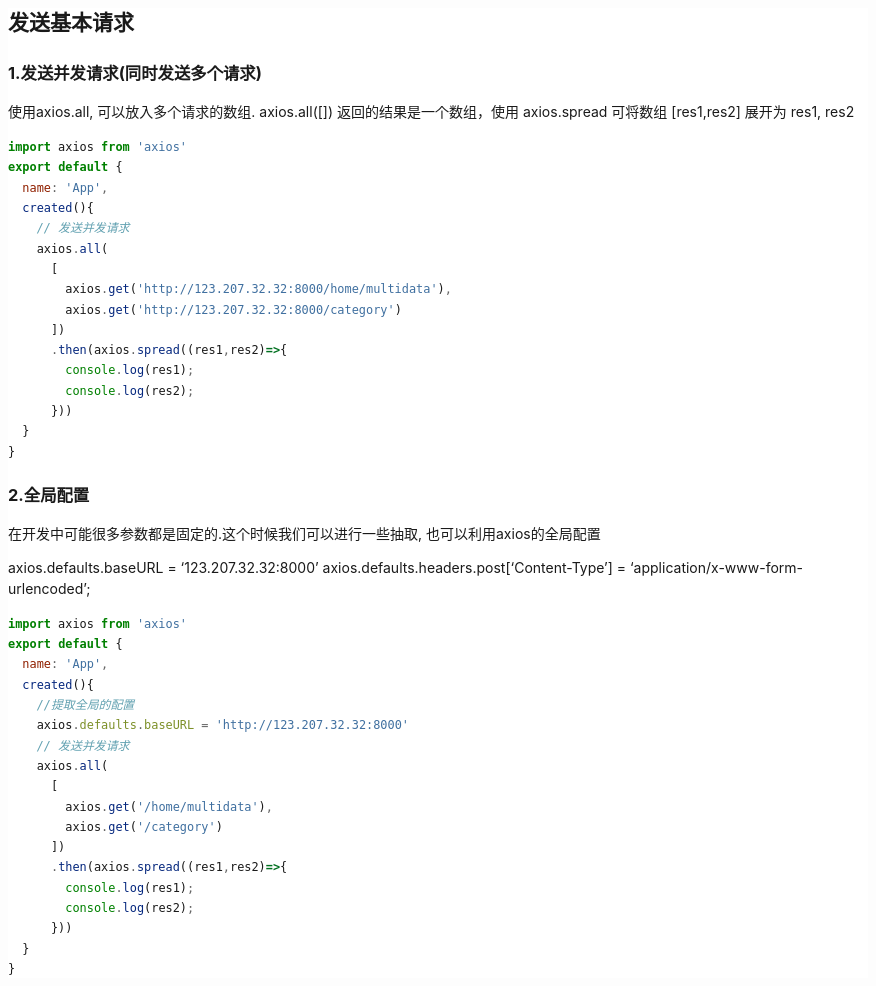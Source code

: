 ## 发送基本请求

### 1.发送并发请求(同时发送多个请求)

使用axios.all, 可以放入多个请求的数组.
axios.all([]) 返回的结果是一个数组，使用 axios.spread 可将数组 [res1,res2] 展开为 res1, res2

```js
import axios from 'axios'
export default {
  name: 'App',
  created(){
    // 发送并发请求
    axios.all(
      [
        axios.get('http://123.207.32.32:8000/home/multidata'),
        axios.get('http://123.207.32.32:8000/category')      
      ])
      .then(axios.spread((res1,res2)=>{
        console.log(res1);
        console.log(res2);     
      }))
  }
}
```

### 2.全局配置

在开发中可能很多参数都是固定的.这个时候我们可以进行一些抽取, 也可以利用axios的全局配置

axios.defaults.baseURL = ‘123.207.32.32:8000’
axios.defaults.headers.post[‘Content-Type’] = ‘application/x-www-form-urlencoded’;

```js
import axios from 'axios'
export default {
  name: 'App',
  created(){
    //提取全局的配置
    axios.defaults.baseURL = 'http://123.207.32.32:8000'
    // 发送并发请求
    axios.all(
      [
        axios.get('/home/multidata'),
        axios.get('/category')      
      ])
      .then(axios.spread((res1,res2)=>{
        console.log(res1);
        console.log(res2);     
      }))
  }
}
```
